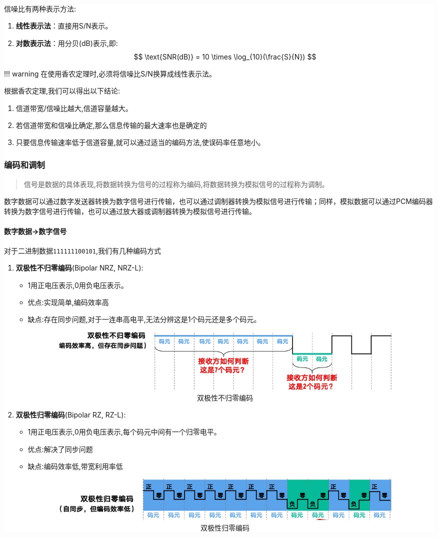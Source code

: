 信噪比有两种表示方法:

1. **线性表示法**：直接用S/N表示。

2. **对数表示法**：用分贝(dB)表示,即:
    $$ \text{SNR(dB)} = 10 \times \log_{10}(\frac{S}{N}) $$

!!! warning
    在使用香农定理时,必须将信噪比S/N换算成线性表示法。

根据香农定理,我们可以得出以下结论:

1. 信道带宽/信噪比越大,信道容量越大。

2. 若信道带宽和信噪比确定,那么信息传输的最大速率也是确定的

3. 只要信息传输速率低于信道容量,就可以通过适当的编码方法,使误码率任意地小。

### 编码和调制
> 信号是数据的具体表现,将数据转换为信号的过程称为编码,将数据转换为模拟信号的过程称为调制。

数字数据可以通过数字发送器转换为数字信号进行传输，也可以通过调制器转换为模拟信号进行传输；同样，模拟数据可以通过PCM编码器转换为数字信号进行传输，也可以通过放大器或调制器转换为模拟信号进行传输。

#### 数字数据->数字信号

对于二进制数据`111111100101`,我们有几种编码方式

1. **双极性不归零编码**(Bipolar NRZ, NRZ-L):

    - 1用正电压表示,0用负电压表示。

    - 优点:实现简单,编码效率高

    - 缺点:存在同步问题,对于一连串高电平,无法分辨这是1个码元还是多个码元。

    <div style="text-align: center;">
        <img src="../../../image/mac132.png" alt="双极性不归零编码" width="80%">
        <br>
        <caption>双极性不归零编码</caption>
    </div>

2. **双极性归零编码**(Bipolar RZ, RZ-L):

    - 1用正电压表示,0用负电压表示,每个码元中间有一个归零电平。

    - 优点:解决了同步问题

    - 缺点:编码效率低,带宽利用率低

    <div style="text-align: center;">
        <img src="../../../image/mac133.png" alt="双极性归零编码" width="80%">
        <br>
        <caption>双极性归零编码</caption>
    </div>

